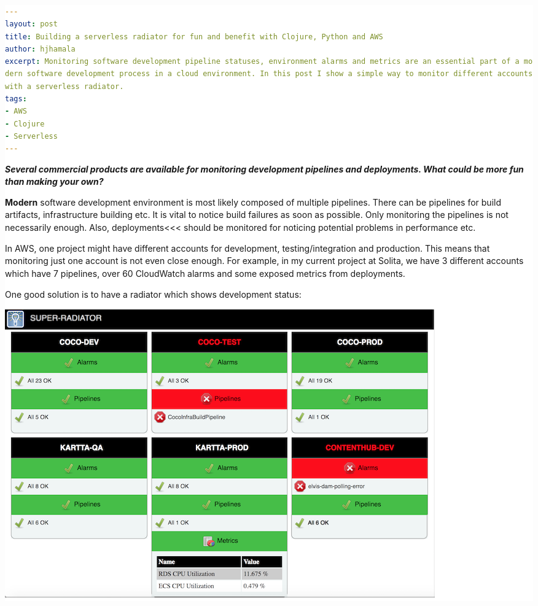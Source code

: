 ```yaml
---
layout: post
title: Building a serverless radiator for fun and benefit with Clojure, Python and AWS 
author: hjhamala
excerpt: Monitoring software development pipeline statuses, environment alarms and metrics are an essential part of a modern software development process in a cloud environment. In this post I show a simple way to monitor different accounts with a serverless radiator. 
tags:
- AWS
- Clojure
- Serverless 
---
```


***Several commercial products are available for monitoring development pipelines and deployments. What could be more fun than making your own?***

**Modern** software development environment is most likely composed of multiple pipelines. There can be pipelines for build artifacts, infrastructure building etc. It is vital to notice build failures as soon as possible. Only monitoring  the pipelines is not necessarily enough. Also, deployments<<< should be monitored for noticing potential problems in performance etc. 

In AWS, one project might have different accounts for development, testing/integration and production. This means that monitoring just one account is not even close enough. For example, in my current project at Solita, we have 3 different accounts which have 7 pipelines, over 60 CloudWatch alarms and some exposed metrics from deployments.

One good solution is to have a radiator which shows development status:

![Alarm!](/img/building-serverless-radiator/complete-radiator.png)
